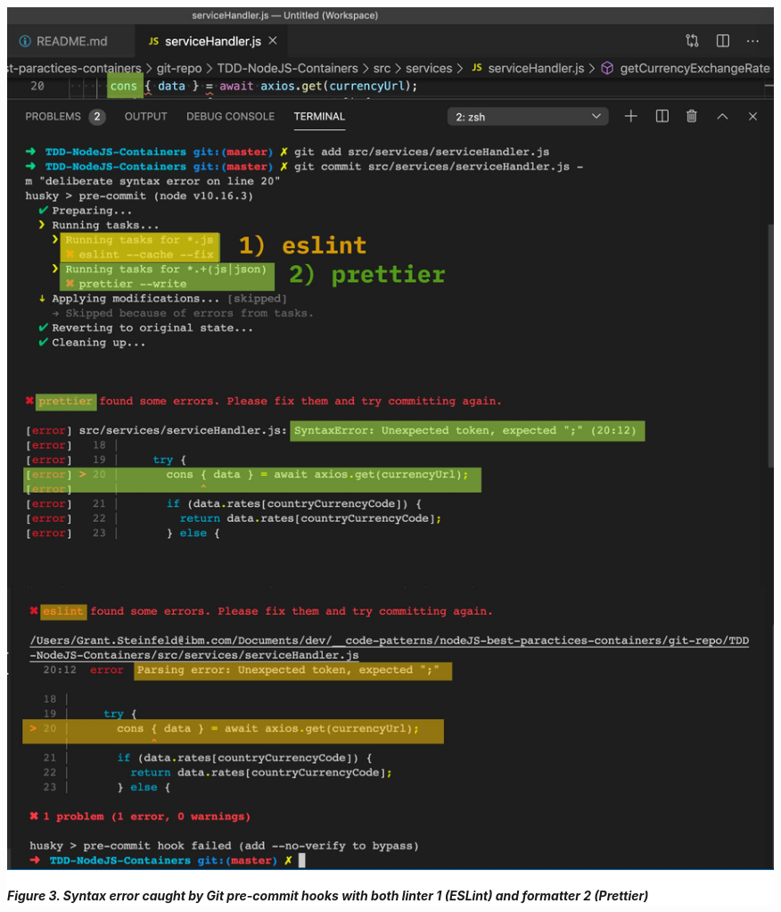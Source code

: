 ![Git pre-commit hooks](./doc/source/images/pre-commit-hook-syntax-error-csnt-const.jpg)

***Figure 3. Syntax error caught by Git pre-commit hooks with both linter 1 (ESLint) and formatter 2 (Prettier)***
